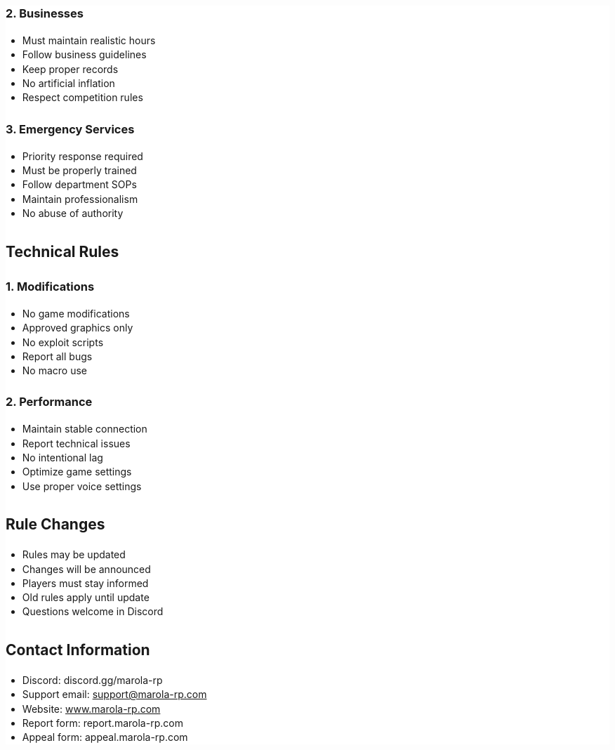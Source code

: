 ### 2. Businesses
- Must maintain realistic hours
- Follow business guidelines
- Keep proper records
- No artificial inflation
- Respect competition rules

### 3. Emergency Services
- Priority response required
- Must be properly trained
- Follow department SOPs
- Maintain professionalism
- No abuse of authority

## Technical Rules

### 1. Modifications
- No game modifications
- Approved graphics only
- No exploit scripts
- Report all bugs
- No macro use

### 2. Performance
- Maintain stable connection
- Report technical issues
- No intentional lag
- Optimize game settings
- Use proper voice settings

## Rule Changes
- Rules may be updated
- Changes will be announced
- Players must stay informed
- Old rules apply until update
- Questions welcome in Discord

## Contact Information
- Discord: discord.gg/marola-rp
- Support email: support@marola-rp.com
- Website: www.marola-rp.com
- Report form: report.marola-rp.com
- Appeal form: appeal.marola-rp.com
